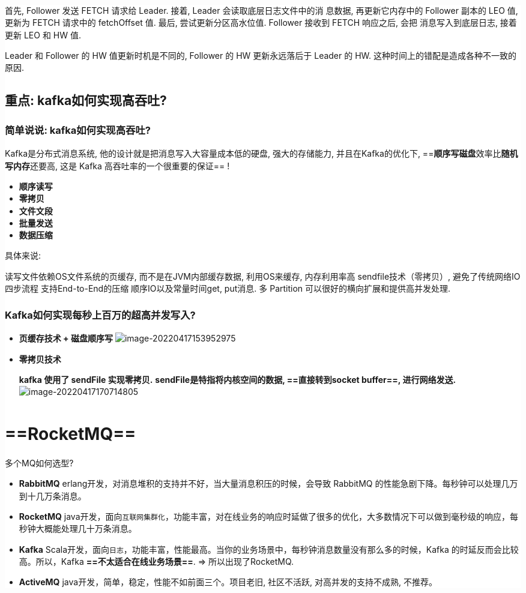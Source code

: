 首先, Follower 发送 FETCH 请求给 Leader. 接着, Leader 会读取底层日志文件中的消 息数据, 再更新它内存中的 Follower 副本的 LEO 值, 更新为 FETCH 请求中的 fetchOffset 值. 最后, 尝试更新分区高水位值. Follower 接收到 FETCH 响应之后, 会把 消息写入到底层日志, 接着更新 LEO 和 HW 值. 

Leader 和 Follower 的 HW 值更新时机是不同的, Follower 的 HW 更新永远落后于 Leader 的 HW. 这种时间上的错配是造成各种不一致的原因. 

## 重点: kafka如何实现高吞吐? 

### 简单说说: kafka如何实现高吞吐? 

Kafka是分布式消息系统, 他的设计就是把消息写入大容量成本低的硬盘, 强大的存储能力, 并且在Kafka的优化下, ==**顺序写磁盘**效率比**随机写内存**还要高, 这是 Kafka 高吞吐率的一个很重要的保证== !

- **顺序读写**
- **零拷贝**
- **文件文段**
- **批量发送**
- **数据压缩**

具体来说:

读写文件依赖OS文件系统的页缓存, 而不是在JVM内部缓存数据, 利用OS来缓存, 内存利用率高
sendfile技术（零拷贝）, 避免了传统网络IO四步流程
支持End-to-End的压缩
顺序IO以及常量时间get, put消息.
多 Partition 可以很好的横向扩展和提供高并发处理.

### Kafka如何实现每秒上百万的超高并发写入? 

- **页缓存技术 + 磁盘顺序写**
  ![image-20220417153952975](https://s2.loli.net/2022/04/17/yMxkb4Kow79NYOD.png)

- **零拷贝技术**

  **kafka 使用了 sendFile 实现零拷贝.**
  **sendFile是特指将内核空间的数据, ==直接转到socket buffer==, 进行网络发送.**
  ![image-20220417170714805](https://s2.loli.net/2022/04/17/IzuyPoE1cnv4TmS.png)

# ==RocketMQ==

多个MQ如何选型? 

- **RabbitMQ**
  erlang开发，对消息堆积的支持并不好，当大量消息积压的时候，会导致 RabbitMQ 的性能急剧下降。每秒钟可以处理几万到十几万条消息。

- **RocketMQ**
  java开发，面向`互联网集群化`，功能丰富，对在线业务的响应时延做了很多的优化，大多数情况下可以做到毫秒级的响应，每秒钟大概能处理几十万条消息。

- **Kafka**
  Scala开发，面向`日志`，功能丰富，性能最高。当你的业务场景中，每秒钟消息数量没有那么多的时候，Kafka 的时延反而会比较高。所以，Kafka **==不太适合在线业务场景==**. => 所以出现了RocketMQ.

- **ActiveMQ**
  java开发，简单，稳定，性能不如前面三个。项目老旧, 社区不活跃, 对高并发的支持不成熟, 不推荐。
